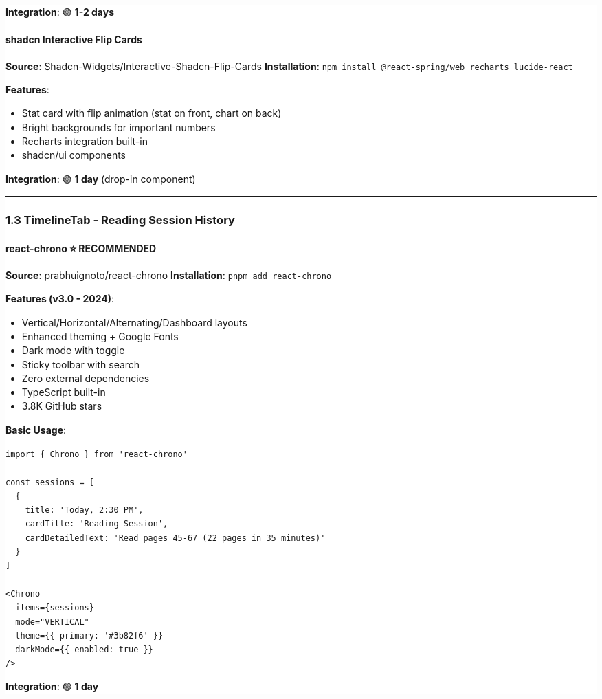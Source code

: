 **Integration**: 🟢 **1-2 days**

#### **shadcn Interactive Flip Cards**
**Source**: [Shadcn-Widgets/Interactive-Shadcn-Flip-Cards](https://github.com/Shadcn-Widgets/Interactive-Shadcn-Flip-Cards)
**Installation**: `npm install @react-spring/web recharts lucide-react`

**Features**:
- Stat card with flip animation (stat on front, chart on back)
- Bright backgrounds for important numbers
- Recharts integration built-in
- shadcn/ui components

**Integration**: 🟢 **1 day** (drop-in component)

---

### 1.3 TimelineTab - Reading Session History

#### **react-chrono** ⭐ RECOMMENDED
**Source**: [prabhuignoto/react-chrono](https://github.com/prabhuignoto/react-chrono)
**Installation**: `pnpm add react-chrono`

**Features (v3.0 - 2024)**:
- Vertical/Horizontal/Alternating/Dashboard layouts
- Enhanced theming + Google Fonts
- Dark mode with toggle
- Sticky toolbar with search
- Zero external dependencies
- TypeScript built-in
- 3.8K GitHub stars

**Basic Usage**:
```tsx
import { Chrono } from 'react-chrono'

const sessions = [
  {
    title: 'Today, 2:30 PM',
    cardTitle: 'Reading Session',
    cardDetailedText: 'Read pages 45-67 (22 pages in 35 minutes)'
  }
]

<Chrono
  items={sessions}
  mode="VERTICAL"
  theme={{ primary: '#3b82f6' }}
  darkMode={{ enabled: true }}
/>
```

**Integration**: 🟢 **1 day**
